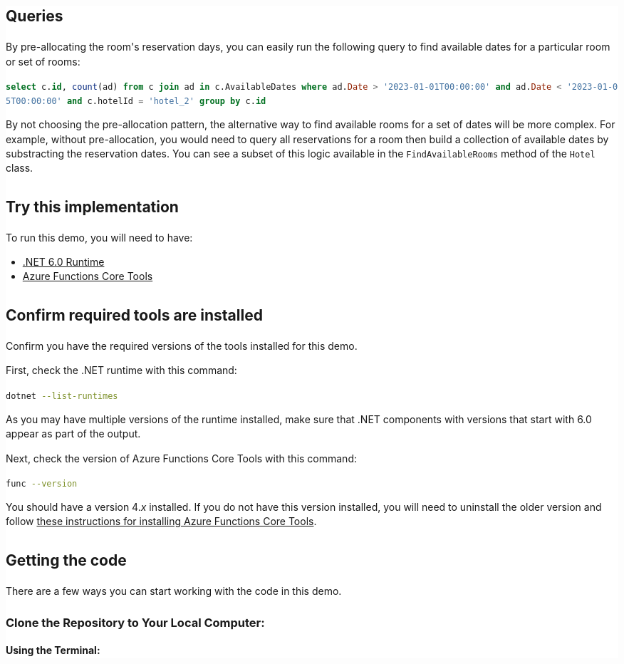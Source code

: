## Queries

By pre-allocating the room's reservation days, you can easily run the following query to find available dates for a particular room or set of rooms:

```sql
select c.id, count(ad) from c join ad in c.AvailableDates where ad.Date > '2023-01-01T00:00:00' and ad.Date < '2023-01-05T00:00:00' and c.hotelId = 'hotel_2' group by c.id
```

By not choosing the pre-allocation pattern, the alternative way to find available rooms for a set of dates will be more complex.  For example, without pre-allocation, you would need to query all reservations for a room then build a collection of available dates by substracting the reservation dates.  You can see a subset of this logic available in the `FindAvailableRooms` method of the `Hotel` class.

## Try this implementation

To run this demo, you will need to have:

- [.NET 6.0 Runtime](https://dotnet.microsoft.com/download/dotnet/6.0)
- [Azure Functions Core Tools](https://learn.microsoft.com/azure/azure-functions/functions-run-local#install-the-azure-functions-core-tools)

## Confirm required tools are installed

Confirm you have the required versions of the tools installed for this demo.

First, check the .NET runtime with this command:

```bash
dotnet --list-runtimes
```

As you may have multiple versions of the runtime installed, make sure that .NET components with versions that start with 6.0 appear as part of the output.

Next, check the version of Azure Functions Core Tools with this command:

```bash
func --version
```

You should have a version 4._x_ installed. If you do not have this version installed, you will need to uninstall the older version and follow [these instructions for installing Azure Functions Core Tools](https://learn.microsoft.com/azure/azure-functions/functions-run-local#install-the-azure-functions-core-tools).

## Getting the code

There are a few ways you can start working with the code in this demo.

### **Clone the Repository to Your Local Computer:**

**Using the Terminal:**
